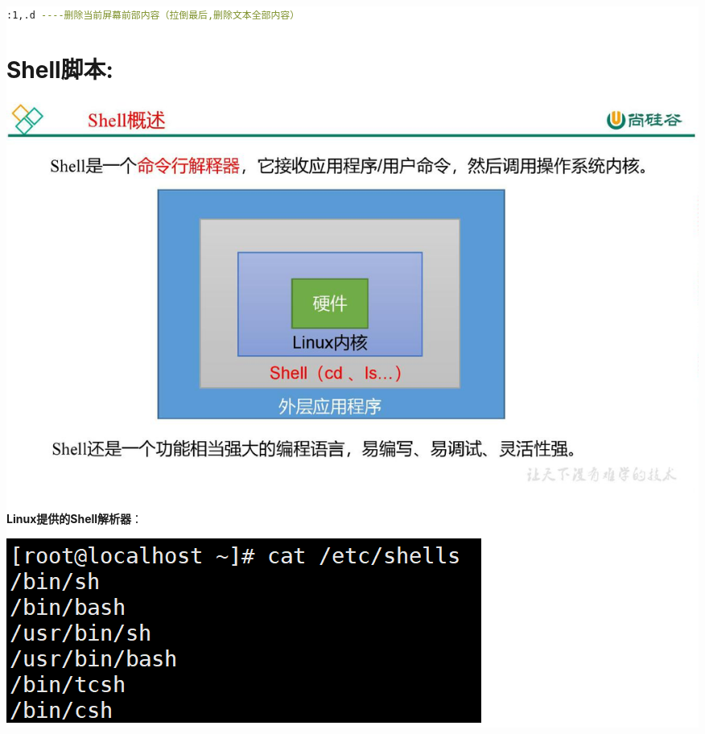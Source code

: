 

```sh
:1,.d ----删除当前屏幕前部内容（拉倒最后,删除文本全部内容）

```



# Shell脚本:

![](../%E7%AC%94%E8%AE%B0%E5%9B%BE%E7%89%87/Linux/shell/%E6%A6%82%E5%BF%B5.png)

**Linux提供的Shell解析器**：

![](../%E7%AC%94%E8%AE%B0%E5%9B%BE%E7%89%87/Linux/shell/Linux%20%E6%8F%90%E4%BE%9B%E7%9A%84%20Shell%20%E8%A7%A3%E6%9E%90%E5%99%A8.png)
